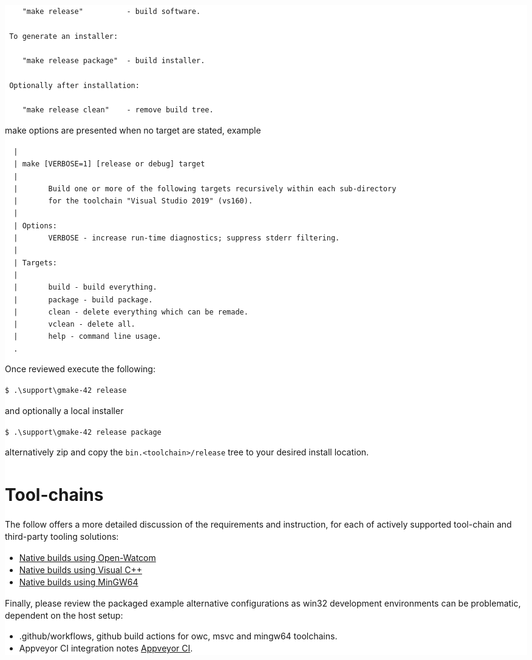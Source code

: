 ```
    "make release"          - build software.

 To generate an installer:

    "make release package"  - build installer.

 Optionally after installation:

    "make release clean"    - remove build tree.
```

make options are presented when no target are stated, example

```
  |
  | make [VERBOSE=1] [release or debug] target
  |
  |       Build one or more of the following targets recursively within each sub-directory
  |       for the toolchain "Visual Studio 2019" (vs160).
  |
  | Options:
  |       VERBOSE - increase run-time diagnostics; suppress stderr filtering.
  |
  | Targets:
  |
  |       build - build everything.
  |       package - build package.
  |       clean - delete everything which can be remade.
  |       vclean - delete all.
  |       help - command line usage.
  .
```
Once reviewed execute the following:

    $ .\support\gmake-42 release

and optionally a local installer

    $ .\support\gmake-42 release package

alternatively zip and copy the ``bin.<toolchain>/release`` tree to your desired install location.

Tool-chains
===========

The follow offers a more detailed discussion of the requirements and instruction, for each of actively supported tool-chain and third-party tooling solutions:

  - [Native builds using Open-Watcom](#native-builds-using-openwatcom-c-c)
  - [Native builds using Visual C++](#native-builds-using-visual-c-c)
  - [Native builds using MinGW64](#native-builds-using-mingw)

Finally, please review the packaged example alternative configurations as win32 development environments can be problematic, dependent on the host setup:

  - .github/workflows, github build actions for owc, msvc and mingw64 toolchains.
  - Appveyor CI integration notes [Appveyor CI](CINotes.md).

